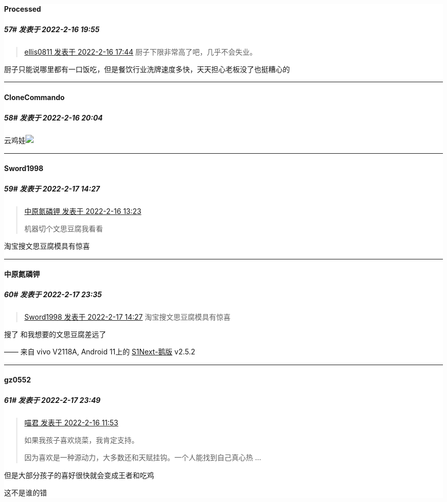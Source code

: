 ####  Processed  
##### 57#       发表于 2022-2-16 19:55

<blockquote><a href="httphttps://bbs.saraba1st.com/2b/forum.php?mod=redirect&amp;goto=findpost&amp;pid=54714197&amp;ptid=2052865" target="_blank">ellis0811 发表于 2022-2-16 17:44</a>
厨子下限非常高了吧，几乎不会失业。</blockquote>
厨子只能说哪里都有一口饭吃，但是餐饮行业洗牌速度多快，天天担心老板没了也挺糟心的

*****

####  CloneCommando  
##### 58#       发表于 2022-2-16 20:04

云鸡娃<img src="https://static.saraba1st.com/image/smiley/face2017/067.png" referrerpolicy="no-referrer">

*****

####  Sword1998  
##### 59#       发表于 2022-2-17 14:27

<blockquote><a href="httphttps://bbs.saraba1st.com/2b/forum.php?mod=redirect&amp;goto=findpost&amp;pid=54710657&amp;ptid=2052865" target="_blank">中原氮磷钾 发表于 2022-2-16 13:23</a>

机器切个文思豆腐我看看</blockquote>
淘宝搜文思豆腐模具有惊喜

*****

####  中原氮磷钾  
##### 60#       发表于 2022-2-17 23:35

<blockquote><a href="httphttps://bbs.saraba1st.com/2b/forum.php?mod=redirect&amp;goto=findpost&amp;pid=54725603&amp;ptid=2052865" target="_blank">Sword1998 发表于 2022-2-17 14:27</a>
淘宝搜文思豆腐模具有惊喜</blockquote>
搜了
和我想要的文思豆腐差远了

—— 来自 vivo V2118A, Android 11上的 [S1Next-鹅版](https://github.com/ykrank/S1-Next/releases) v2.5.2



*****

####  gz0552  
##### 61#       发表于 2022-2-17 23:49

<blockquote><a href="httphttps://bbs.saraba1st.com/2b/forum.php?mod=redirect&amp;goto=findpost&amp;pid=54709196&amp;ptid=2052865" target="_blank">喵君 发表于 2022-2-16 11:53</a>

如果我孩子喜欢烧菜，我肯定支持。

因为喜欢是一种源动力，大多数还和天赋挂钩。一个人能找到自己真心热 ...</blockquote>
但是大部分孩子的喜好很快就会变成王者和吃鸡

这不是谁的错
